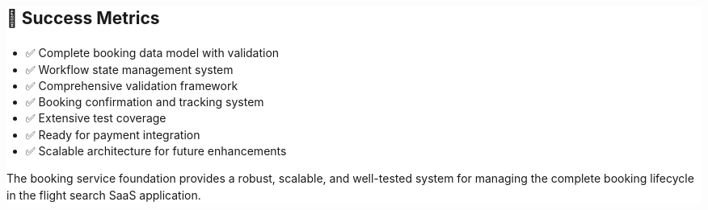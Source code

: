 ## 🎉 Success Metrics
- ✅ Complete booking data model with validation
- ✅ Workflow state management system
- ✅ Comprehensive validation framework
- ✅ Booking confirmation and tracking system
- ✅ Extensive test coverage
- ✅ Ready for payment integration
- ✅ Scalable architecture for future enhancements

The booking service foundation provides a robust, scalable, and well-tested system for managing the complete booking lifecycle in the flight search SaaS application.